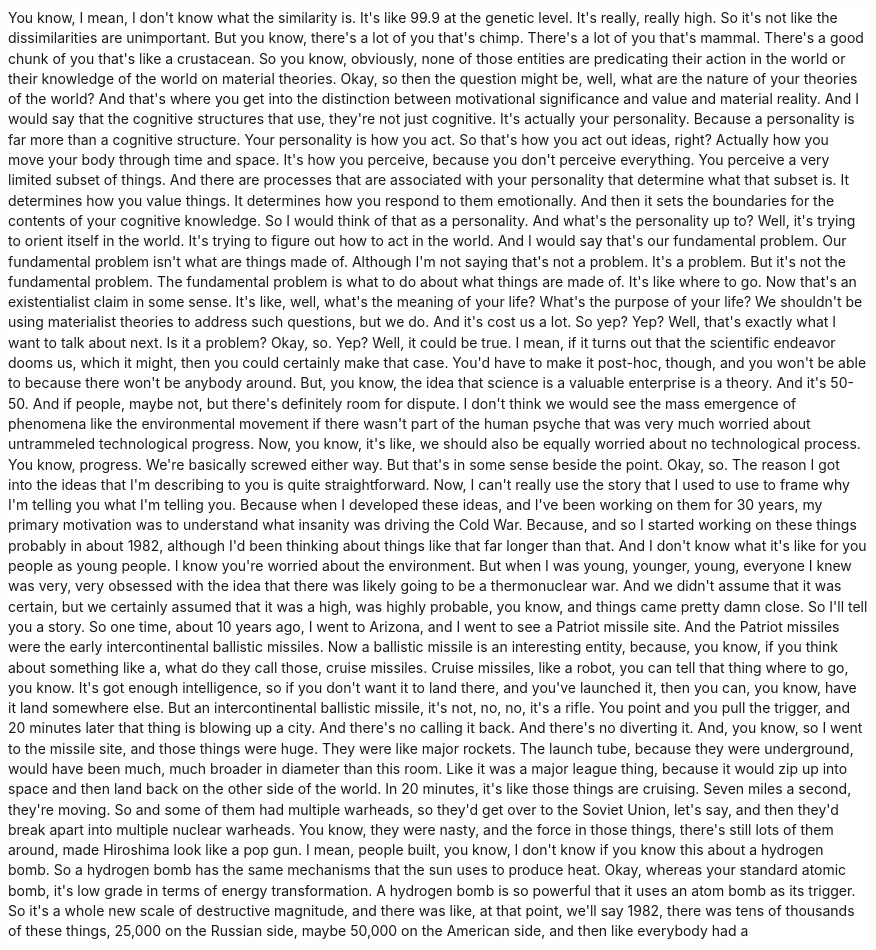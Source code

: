 You know, I mean, I don't know what the similarity is. It's like 99.9 at the genetic level. It's really, really high. So it's not like the dissimilarities are unimportant. But you know, there's a lot of you that's chimp. There's a lot of you that's mammal. There's a good chunk of you that's like a crustacean. So you know, obviously, none of those entities are predicating their action in the world or their knowledge of the world on material theories. Okay, so then the question might be, well, what are the nature of your theories of the world? And that's where you get into the distinction between motivational significance and value and material reality. And I would say that the cognitive structures that use, they're not just cognitive. It's actually your personality. Because a personality is far more than a cognitive structure. Your personality is how you act. So that's how you act out ideas, right? Actually how you move your body through time and space. It's how you perceive, because you don't perceive everything. You perceive a very limited subset of things. And there are processes that are associated with your personality that determine what that subset is. It determines how you value things. It determines how you respond to them emotionally. And then it sets the boundaries for the contents of your cognitive knowledge. So I would think of that as a personality. And what's the personality up to? Well, it's trying to orient itself in the world. It's trying to figure out how to act in the world. And I would say that's our fundamental problem. Our fundamental problem isn't what are things made of. Although I'm not saying that's not a problem. It's a problem. But it's not the fundamental problem. The fundamental problem is what to do about what things are made of. It's like where to go. Now that's an existentialist claim in some sense. It's like, well, what's the meaning of your life? What's the purpose of your life? We shouldn't be using materialist theories to address such questions, but we do. And it's cost us a lot. So yep? Yep? Well, that's exactly what I want to talk about next. Is it a problem? Okay, so. Yep? Well, it could be true. I mean, if it turns out that the scientific endeavor dooms us, which it might, then you could certainly make that case. You'd have to make it post-hoc, though, and you won't be able to because there won't be anybody around. But, you know, the idea that science is a valuable enterprise is a theory. And it's 50-50. And if people, maybe not, but there's definitely room for dispute. I don't think we would see the mass emergence of phenomena like the environmental movement if there wasn't part of the human psyche that was very much worried about untrammeled technological progress. Now, you know, it's like, we should also be equally worried about no technological process. You know, progress. We're basically screwed either way. But that's in some sense beside the point. Okay, so. The reason I got into the ideas that I'm describing to you is quite straightforward. Now, I can't really use the story that I used to use to frame why I'm telling you what I'm telling you. Because when I developed these ideas, and I've been working on them for 30 years, my primary motivation was to understand what insanity was driving the Cold War. Because, and so I started working on these things probably in about 1982, although I'd been thinking about things like that far longer than that. And I don't know what it's like for you people as young people. I know you're worried about the environment. But when I was young, younger, young, everyone I knew was very, very obsessed with the idea that there was likely going to be a thermonuclear war. And we didn't assume that it was certain, but we certainly assumed that it was a high, was highly probable, you know, and things came pretty damn close. So I'll tell you a story. So one time, about 10 years ago, I went to Arizona, and I went to see a Patriot missile site. And the Patriot missiles were the early intercontinental ballistic missiles. Now a ballistic missile is an interesting entity, because, you know, if you think about something like a, what do they call those, cruise missiles. Cruise missiles, like a robot, you can tell that thing where to go, you know. It's got enough intelligence, so if you don't want it to land there, and you've launched it, then you can, you know, have it land somewhere else. But an intercontinental ballistic missile, it's not, no, no, it's a rifle. You point and you pull the trigger, and 20 minutes later that thing is blowing up a city. And there's no calling it back. And there's no diverting it. And, you know, so I went to the missile site, and those things were huge. They were like major rockets. The launch tube, because they were underground, would have been much, much broader in diameter than this room. Like it was a major league thing, because it would zip up into space and then land back on the other side of the world. In 20 minutes, it's like those things are cruising. Seven miles a second, they're moving. So and some of them had multiple warheads, so they'd get over to the Soviet Union, let's say, and then they'd break apart into multiple nuclear warheads. You know, they were nasty, and the force in those things, there's still lots of them around, made Hiroshima look like a pop gun. I mean, people built, you know, I don't know if you know this about a hydrogen bomb. So a hydrogen bomb has the same mechanisms that the sun uses to produce heat. Okay, whereas your standard atomic bomb, it's low grade in terms of energy transformation. A hydrogen bomb is so powerful that it uses an atom bomb as its trigger. So it's a whole new scale of destructive magnitude, and there was like, at that point, we'll say 1982, there was tens of thousands of these things, 25,000 on the Russian side, maybe 50,000 on the American side, and then like everybody had a